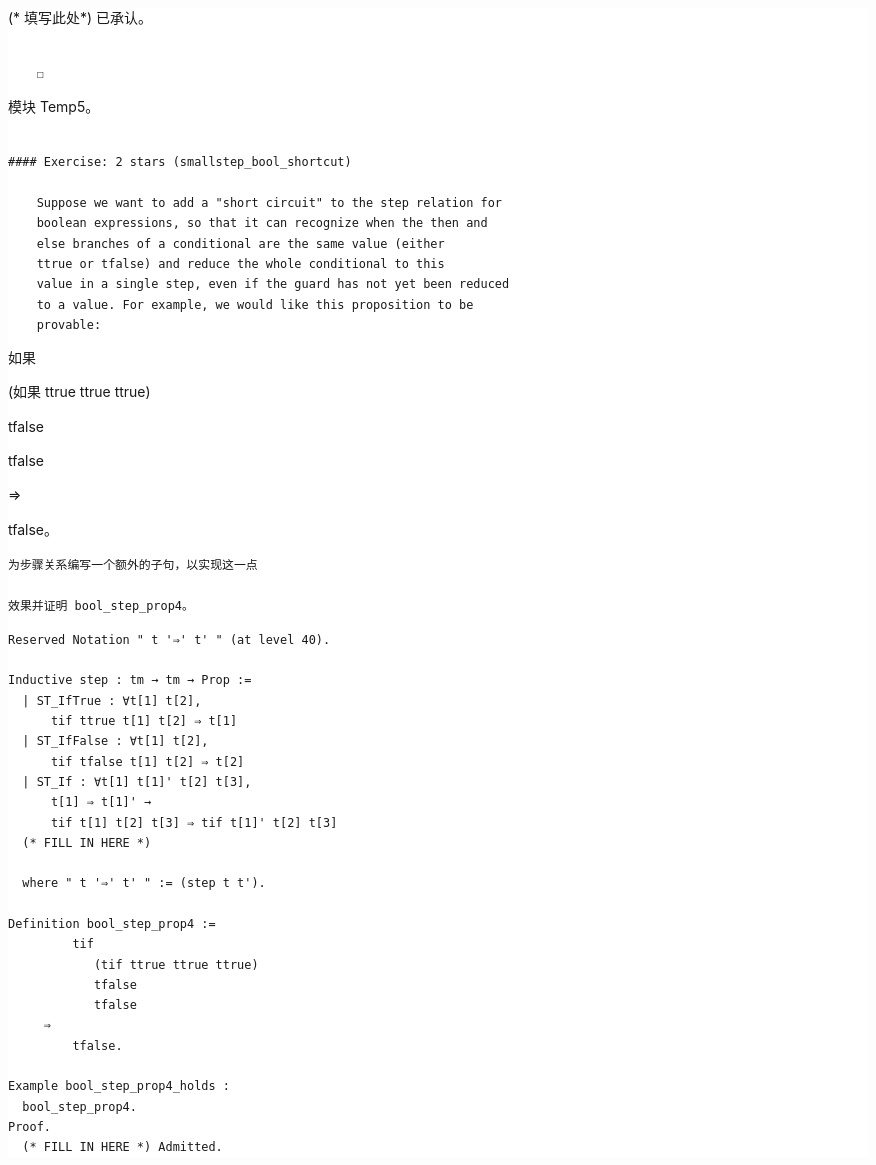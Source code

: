 (* 填写此处*) 已承认。

```

    ☐

```

模块 Temp5。

```

#### Exercise: 2 stars (smallstep_bool_shortcut)

    Suppose we want to add a "short circuit" to the step relation for
    boolean expressions, so that it can recognize when the then and
    else branches of a conditional are the same value (either
    ttrue or tfalse) and reduce the whole conditional to this
    value in a single step, even if the guard has not yet been reduced
    to a value. For example, we would like this proposition to be
    provable:

```

如果

(如果 ttrue ttrue ttrue)

tfalse

tfalse

⇒

tfalse。

    为步骤关系编写一个额外的子句，以实现这一点

    效果并证明 bool_step_prop4。

```
Reserved Notation " t '⇒' t' " (at level 40).

Inductive step : tm → tm → Prop :=
  | ST_IfTrue : ∀t[1] t[2],
      tif ttrue t[1] t[2] ⇒ t[1]
  | ST_IfFalse : ∀t[1] t[2],
      tif tfalse t[1] t[2] ⇒ t[2]
  | ST_If : ∀t[1] t[1]' t[2] t[3],
      t[1] ⇒ t[1]' →
      tif t[1] t[2] t[3] ⇒ tif t[1]' t[2] t[3]
  (* FILL IN HERE *)

  where " t '⇒' t' " := (step t t').

Definition bool_step_prop4 :=
         tif
            (tif ttrue ttrue ttrue)
            tfalse
            tfalse
     ⇒
         tfalse.

Example bool_step_prop4_holds :
  bool_step_prop4.
Proof.
  (* FILL IN HERE *) Admitted.

```
